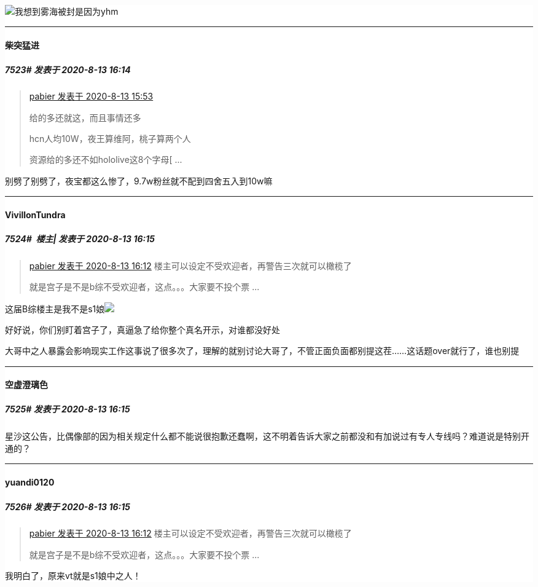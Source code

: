 <img src="https://static.saraba1st.com/image/smiley/face2017/066.png" referrerpolicy="no-referrer">我想到雾海被封是因为yhm


*****

####  柴突猛进  
##### 7523#       发表于 2020-8-13 16:14


<blockquote><a href="httphttps://bbs.saraba1st.com/2b/forum.php?mod=redirect&amp;goto=findpost&amp;pid=48416670&amp;ptid=1949964" target="_blank">pabier 发表于 2020-8-13 15:53</a>

给的多还就这，而且事情还多

hcn人均10W，夜王算维阿，桃子算两个人

资源给的多还不如hololive这8个字母[ ...</blockquote>
别劈了别劈了，夜宝都这么惨了，9.7w粉丝就不配到四舍五入到10w嘛


*****

####  VivillonTundra  
##### 7524#         楼主| 发表于 2020-8-13 16:15


<blockquote><a href="httphttps://bbs.saraba1st.com/2b/forum.php?mod=redirect&amp;goto=findpost&amp;pid=48416956&amp;ptid=1949964" target="_blank">pabier 发表于 2020-8-13 16:12</a>
楼主可以设定不受欢迎者，再警告三次就可以橄榄了

就是宫子是不是b综不受欢迎者，这点。。。大家要不投个票 ...</blockquote>
这届B综楼主是我不是s1娘<img src="https://static.saraba1st.com/image/smiley/face2017/067.png" referrerpolicy="no-referrer">

好好说，你们别盯着宫子了，真逼急了给你整个真名开示，对谁都没好处

大哥中之人暴露会影响现实工作这事说了很多次了，理解的就别讨论大哥了，不管正面负面都别提这茬……这话题over就行了，谁也别提


*****

####  空虚澄璃色  
##### 7525#       发表于 2020-8-13 16:15


星沙这公告，比偶像部的因为相关规定什么都不能说很抱歉还蠢啊，这不明着告诉大家之前都没和有加说过有专人专线吗？难道说是特别开通的？


*****

####  yuandi0120  
##### 7526#       发表于 2020-8-13 16:15


<blockquote><a href="httphttps://bbs.saraba1st.com/2b/forum.php?mod=redirect&amp;goto=findpost&amp;pid=48416956&amp;ptid=1949964" target="_blank">pabier 发表于 2020-8-13 16:12</a>
楼主可以设定不受欢迎者，再警告三次就可以橄榄了

就是宫子是不是b综不受欢迎者，这点。。。大家要不投个票 ...</blockquote>
我明白了，原来vt就是s1娘中之人！
